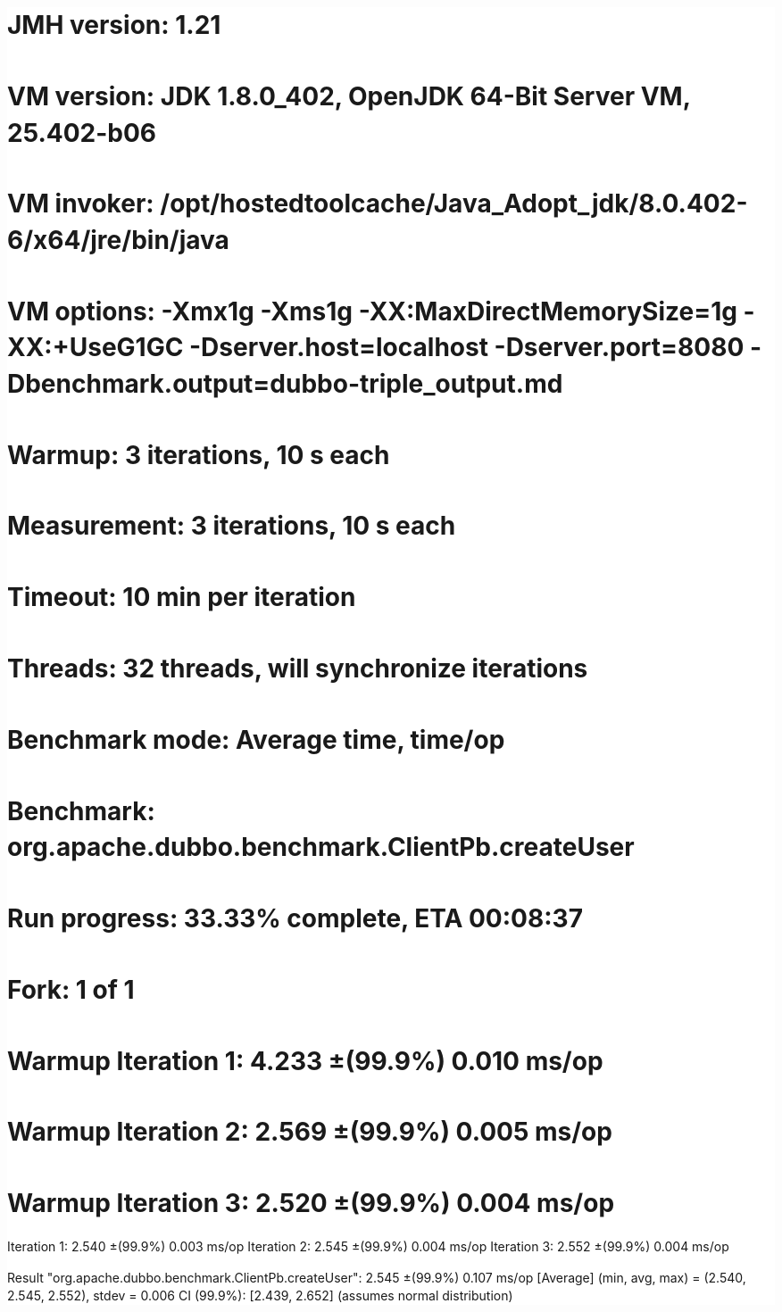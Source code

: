 
# JMH version: 1.21
# VM version: JDK 1.8.0_402, OpenJDK 64-Bit Server VM, 25.402-b06
# VM invoker: /opt/hostedtoolcache/Java_Adopt_jdk/8.0.402-6/x64/jre/bin/java
# VM options: -Xmx1g -Xms1g -XX:MaxDirectMemorySize=1g -XX:+UseG1GC -Dserver.host=localhost -Dserver.port=8080 -Dbenchmark.output=dubbo-triple_output.md
# Warmup: 3 iterations, 10 s each
# Measurement: 3 iterations, 10 s each
# Timeout: 10 min per iteration
# Threads: 32 threads, will synchronize iterations
# Benchmark mode: Average time, time/op
# Benchmark: org.apache.dubbo.benchmark.ClientPb.createUser

# Run progress: 33.33% complete, ETA 00:08:37
# Fork: 1 of 1
# Warmup Iteration   1: 4.233 ±(99.9%) 0.010 ms/op
# Warmup Iteration   2: 2.569 ±(99.9%) 0.005 ms/op
# Warmup Iteration   3: 2.520 ±(99.9%) 0.004 ms/op
Iteration   1: 2.540 ±(99.9%) 0.003 ms/op
Iteration   2: 2.545 ±(99.9%) 0.004 ms/op
Iteration   3: 2.552 ±(99.9%) 0.004 ms/op


Result "org.apache.dubbo.benchmark.ClientPb.createUser":
  2.545 ±(99.9%) 0.107 ms/op [Average]
  (min, avg, max) = (2.540, 2.545, 2.552), stdev = 0.006
  CI (99.9%): [2.439, 2.652] (assumes normal distribution)
